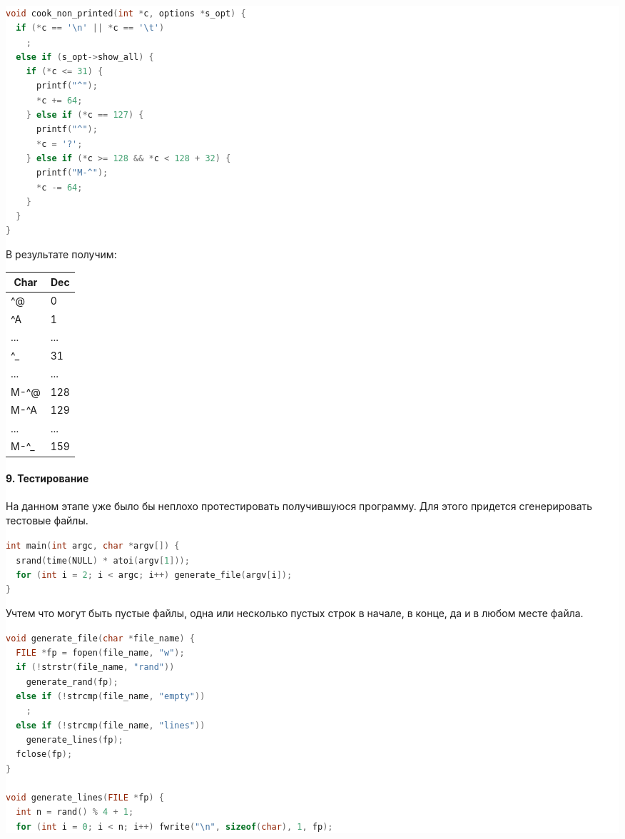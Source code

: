 ```c
void cook_non_printed(int *c, options *s_opt) {
  if (*c == '\n' || *c == '\t')
    ;
  else if (s_opt->show_all) {
    if (*c <= 31) {
      printf("^");
      *c += 64;
    } else if (*c == 127) {
      printf("^");
      *c = '?';
    } else if (*c >= 128 && *c < 128 + 32) {
      printf("M-^");
      *c -= 64;
    }
  }
}
```

В результате получим:

|Char|Dec|
|---|---|
|^@|0|
|^A|1|
...|...
|^_|31|
...|...
|M-^@|128|
|M-^A|129|
...|...
|M-^_|159|

#### 9. Тестирование

На данном этапе уже было бы неплохо протестировать получившуюся программу. Для этого придется сгенерировать тестовые файлы. 

```c
int main(int argc, char *argv[]) {
  srand(time(NULL) * atoi(argv[1]));
  for (int i = 2; i < argc; i++) generate_file(argv[i]);
}
```

Учтем что могут быть пустые файлы, одна или несколько пустых строк в начале, в конце, да и в любом месте файла. 

```c
void generate_file(char *file_name) {
  FILE *fp = fopen(file_name, "w");
  if (!strstr(file_name, "rand"))
    generate_rand(fp);
  else if (!strcmp(file_name, "empty"))
    ;
  else if (!strcmp(file_name, "lines"))
    generate_lines(fp);
  fclose(fp);
}

void generate_lines(FILE *fp) {
  int n = rand() % 4 + 1;
  for (int i = 0; i < n; i++) fwrite("\n", sizeof(char), 1, fp);
```